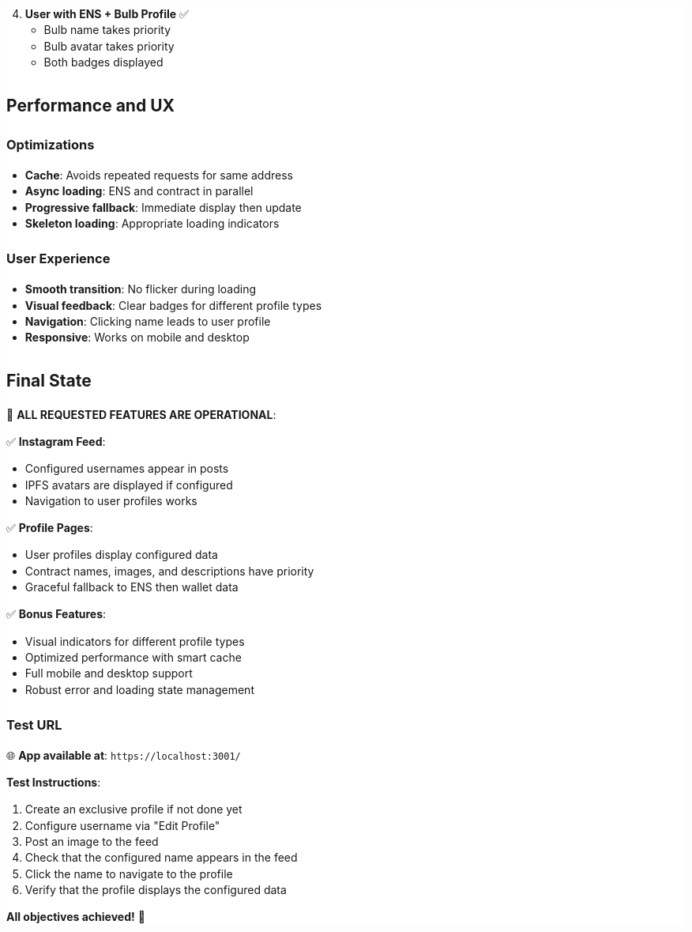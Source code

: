 4. **User with ENS + Bulb Profile** ✅
   - Bulb name takes priority
   - Bulb avatar takes priority
   - Both badges displayed

## Performance and UX

### Optimizations

- **Cache**: Avoids repeated requests for same address
- **Async loading**: ENS and contract in parallel
- **Progressive fallback**: Immediate display then update
- **Skeleton loading**: Appropriate loading indicators

### User Experience

- **Smooth transition**: No flicker during loading
- **Visual feedback**: Clear badges for different profile types
- **Navigation**: Clicking name leads to user profile
- **Responsive**: Works on mobile and desktop

## Final State

🎉 **ALL REQUESTED FEATURES ARE OPERATIONAL**:

✅ **Instagram Feed**:

- Configured usernames appear in posts
- IPFS avatars are displayed if configured
- Navigation to user profiles works

✅ **Profile Pages**:

- User profiles display configured data
- Contract names, images, and descriptions have priority
- Graceful fallback to ENS then wallet data

✅ **Bonus Features**:

- Visual indicators for different profile types
- Optimized performance with smart cache
- Full mobile and desktop support
- Robust error and loading state management

### Test URL

🌐 **App available at**: `https://localhost:3001/`

**Test Instructions**:

1. Create an exclusive profile if not done yet
2. Configure username via "Edit Profile"
3. Post an image to the feed
4. Check that the configured name appears in the feed
5. Click the name to navigate to the profile
6. Verify that the profile displays the configured data

**All objectives achieved!** 🚀
